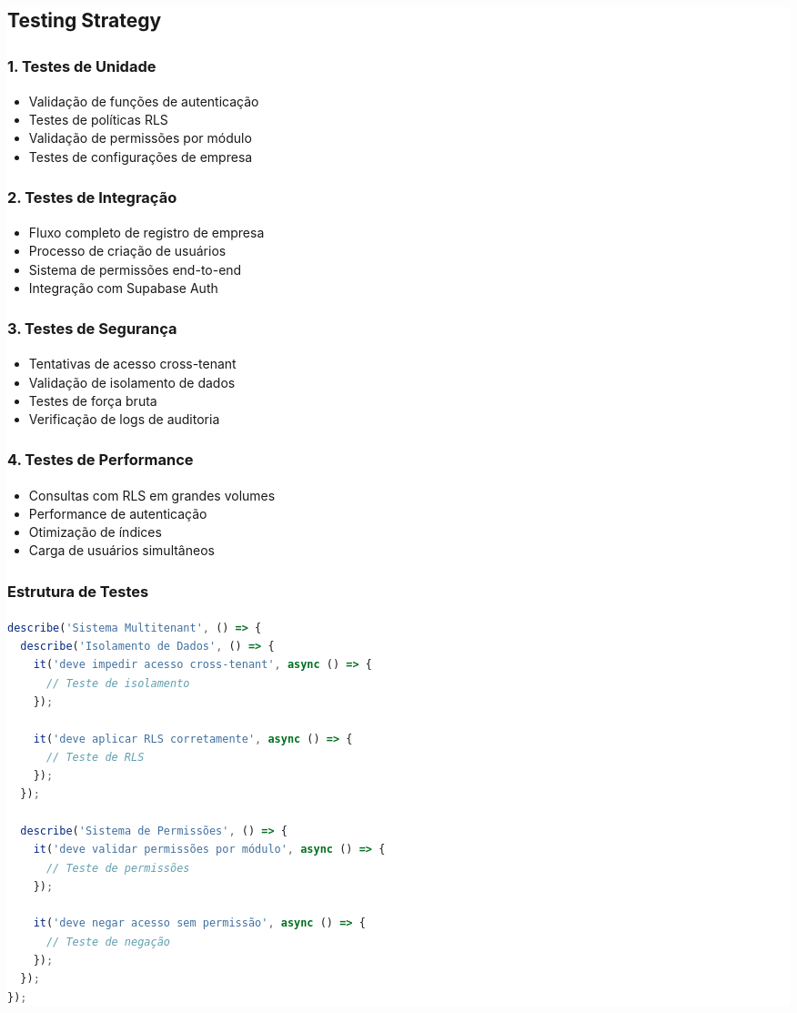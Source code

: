 
## Testing Strategy

### 1. Testes de Unidade
- Validação de funções de autenticação
- Testes de políticas RLS
- Validação de permissões por módulo
- Testes de configurações de empresa

### 2. Testes de Integração
- Fluxo completo de registro de empresa
- Processo de criação de usuários
- Sistema de permissões end-to-end
- Integração com Supabase Auth

### 3. Testes de Segurança
- Tentativas de acesso cross-tenant
- Validação de isolamento de dados
- Testes de força bruta
- Verificação de logs de auditoria

### 4. Testes de Performance
- Consultas com RLS em grandes volumes
- Performance de autenticação
- Otimização de índices
- Carga de usuários simultâneos

### Estrutura de Testes
```typescript
describe('Sistema Multitenant', () => {
  describe('Isolamento de Dados', () => {
    it('deve impedir acesso cross-tenant', async () => {
      // Teste de isolamento
    });
    
    it('deve aplicar RLS corretamente', async () => {
      // Teste de RLS
    });
  });
  
  describe('Sistema de Permissões', () => {
    it('deve validar permissões por módulo', async () => {
      // Teste de permissões
    });
    
    it('deve negar acesso sem permissão', async () => {
      // Teste de negação
    });
  });
});
```
